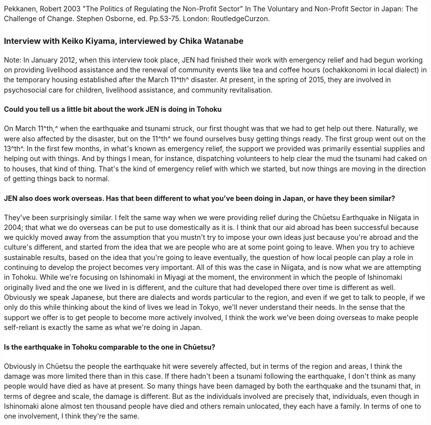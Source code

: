 Pekkanen, Robert 2003 "The Politics of Regulating the Non-Profit Sector" In The Voluntary and Non-Profit Sector in Japan: The Challenge of Change. Stephen Osborne, ed. Pp.53-75. London: RoutledgeCurzon.

### Interview with Keiko Kiyama, interviewed by Chika Watanabe

Note: In January 2012, when this interview took place, JEN had finished their work with emergency relief and had begun working on providing livelihood assistance and the renewal of community events like tea and coffee hours (ochakkonomi in local dialect) in the temporary housing established after the March 11^th^ disaster. At present, in the spring of 2015, they are involved in psychosocial care for children, livelihood assistance, and community revitalisation.

#### Could you tell us a little bit about the work JEN is doing in Tohoku

On March 11^th,^ when the earthquake and tsunami struck, our first thought was that we had to get help out there. Naturally, we were also affected by the disaster, but on the 11^th^ we found ourselves busy getting things ready. The first group went out on the 13^th^. In the first few months, in what's known as emergency relief, the support we provided was primarily essential supplies and helping out with things. And by things I mean, for instance, dispatching volunteers to help clear the mud the tsunami had caked on to houses, that kind of thing. That's the kind of emergency relief with which we started, but now things are moving in the direction of getting things back to normal.

#### JEN also does work overseas. Has that been different to what you've been doing in Japan, or have they been similar?

They've been surprisingly similar. I felt the same way when we were providing relief during the Chūetsu Earthquake in Niigata in 2004; that what we do overseas can be put to use domestically as it is. I think that our aid abroad has been successful because we quickly moved away from the assumption that you mustn't try to impose your own ideas just because you're abroad and the culture's different, and started from the idea that we are people who are at some point going to leave. When you try to achieve sustainable results, based on the idea that you're going to leave eventually, the question of how local people can play a role in continuing to develop the project becomes very important. All of this was the case in Niigata, and is now what we are attempting in Tohoku. While we're focusing on Ishinomaki in Miyagi at the moment, the environment in which the people of Ishinomaki originally lived and the one we lived in is different, and the culture that had developed there over time is different as well. Obviously we speak Japanese, but there are dialects and words particular to the region, and even if we get to talk to people, if we only do this while thinking about the kind of lives we lead in Tokyo, we'll never understand their needs. In the sense that the support we offer is to get people to become more actively involved, I think the work we've been doing overseas to make people self-reliant is exactly the same as what we're doing in Japan.

#### Is the earthquake in Tohoku comparable to the one in Chūetsu?

Obviously in Chūetsu the people the earthquake hit were severely affected, but in terms of the region and areas, I think the damage was more limited there than in this case. If there hadn't been a tsunami following the earthquake, I don't think as many people would have died as have at present. So many things have been damaged by both the earthquake and the tsunami that, in terms of degree and scale, the damage is different. But as the individuals involved are precisely that, individuals, even though in Ishinomaki alone almost ten thousand people have died and others remain unlocated, they each have a family. In terms of one to one involvement, I think they're the same.
